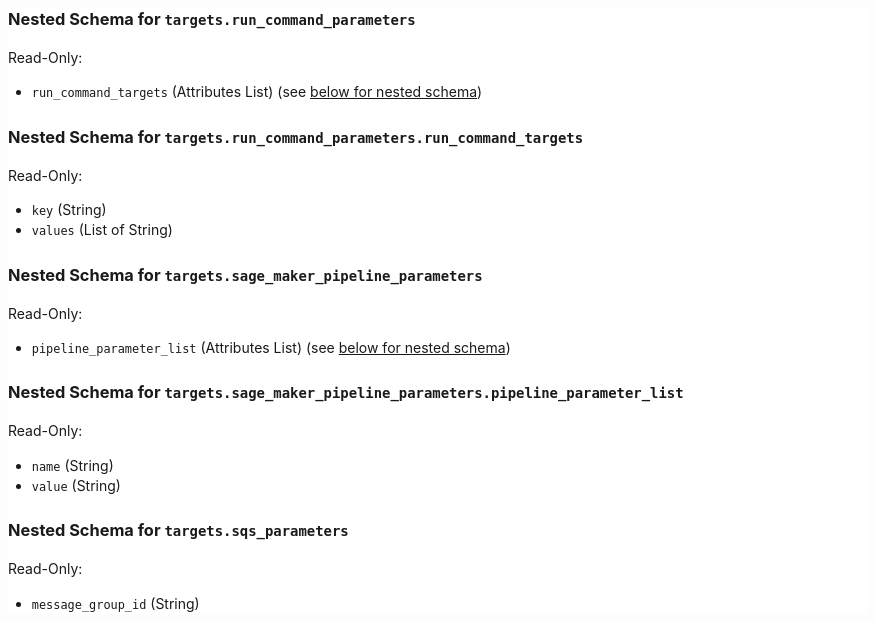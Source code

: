 
<a id="nestedatt--targets--run_command_parameters"></a>
### Nested Schema for `targets.run_command_parameters`

Read-Only:

- `run_command_targets` (Attributes List) (see [below for nested schema](#nestedatt--targets--run_command_parameters--run_command_targets))

<a id="nestedatt--targets--run_command_parameters--run_command_targets"></a>
### Nested Schema for `targets.run_command_parameters.run_command_targets`

Read-Only:

- `key` (String)
- `values` (List of String)



<a id="nestedatt--targets--sage_maker_pipeline_parameters"></a>
### Nested Schema for `targets.sage_maker_pipeline_parameters`

Read-Only:

- `pipeline_parameter_list` (Attributes List) (see [below for nested schema](#nestedatt--targets--sage_maker_pipeline_parameters--pipeline_parameter_list))

<a id="nestedatt--targets--sage_maker_pipeline_parameters--pipeline_parameter_list"></a>
### Nested Schema for `targets.sage_maker_pipeline_parameters.pipeline_parameter_list`

Read-Only:

- `name` (String)
- `value` (String)



<a id="nestedatt--targets--sqs_parameters"></a>
### Nested Schema for `targets.sqs_parameters`

Read-Only:

- `message_group_id` (String)
